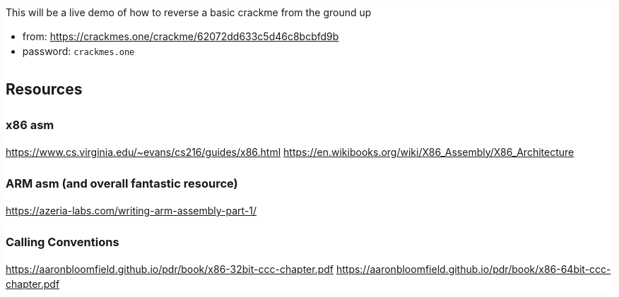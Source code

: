 This will be a live demo of how to reverse a basic crackme from the ground up
-	from: https://crackmes.one/crackme/62072dd633c5d46c8bcbfd9b
-	password: `crackmes.one`


## Resources
### x86 asm
https://www.cs.virginia.edu/~evans/cs216/guides/x86.html
https://en.wikibooks.org/wiki/X86_Assembly/X86_Architecture

### ARM asm (and overall fantastic resource)
https://azeria-labs.com/writing-arm-assembly-part-1/

### Calling Conventions
https://aaronbloomfield.github.io/pdr/book/x86-32bit-ccc-chapter.pdf
https://aaronbloomfield.github.io/pdr/book/x86-64bit-ccc-chapter.pdf



